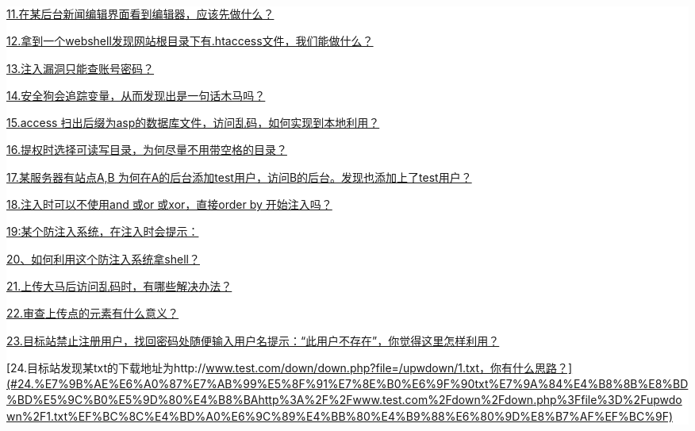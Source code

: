[11.在某后台新闻编辑界面看到编辑器，应该先做什么？](#11.%E5%9C%A8%E6%9F%90%E5%90%8E%E5%8F%B0%E6%96%B0%E9%97%BB%E7%BC%96%E8%BE%91%E7%95%8C%E9%9D%A2%E7%9C%8B%E5%88%B0%E7%BC%96%E8%BE%91%E5%99%A8%EF%BC%8C%E5%BA%94%E8%AF%A5%E5%85%88%E5%81%9A%E4%BB%80%E4%B9%88%EF%BC%9F)

[12.拿到一个webshell发现网站根目录下有.htaccess文件，我们能做什么？](#12.%E6%8B%BF%E5%88%B0%E4%B8%80%E4%B8%AAwebshell%E5%8F%91%E7%8E%B0%E7%BD%91%E7%AB%99%E6%A0%B9%E7%9B%AE%E5%BD%95%E4%B8%8B%E6%9C%89.htaccess%E6%96%87%E4%BB%B6%EF%BC%8C%E6%88%91%E4%BB%AC%E8%83%BD%E5%81%9A%E4%BB%80%E4%B9%88%EF%BC%9F)

[13.注入漏洞只能查账号密码？](#13.%E6%B3%A8%E5%85%A5%E6%BC%8F%E6%B4%9E%E5%8F%AA%E8%83%BD%E6%9F%A5%E8%B4%A6%E5%8F%B7%E5%AF%86%E7%A0%81%EF%BC%9F)

[14.安全狗会追踪变量，从而发现出是一句话木马吗？](#14.%E5%AE%89%E5%85%A8%E7%8B%97%E4%BC%9A%E8%BF%BD%E8%B8%AA%E5%8F%98%E9%87%8F%EF%BC%8C%E4%BB%8E%E8%80%8C%E5%8F%91%E7%8E%B0%E5%87%BA%E6%98%AF%E4%B8%80%E5%8F%A5%E8%AF%9D%E6%9C%A8%E9%A9%AC%E5%90%97%EF%BC%9F)

[15.access 扫出后缀为asp的数据库文件，访问乱码，如何实现到本地利用？](#15.access%20%E6%89%AB%E5%87%BA%E5%90%8E%E7%BC%80%E4%B8%BAasp%E7%9A%84%E6%95%B0%E6%8D%AE%E5%BA%93%E6%96%87%E4%BB%B6%EF%BC%8C%E8%AE%BF%E9%97%AE%E4%B9%B1%E7%A0%81%EF%BC%8C%E5%A6%82%E4%BD%95%E5%AE%9E%E7%8E%B0%E5%88%B0%E6%9C%AC%E5%9C%B0%E5%88%A9%E7%94%A8%EF%BC%9F)

[16.提权时选择可读写目录，为何尽量不用带空格的目录？](#16.%E6%8F%90%E6%9D%83%E6%97%B6%E9%80%89%E6%8B%A9%E5%8F%AF%E8%AF%BB%E5%86%99%E7%9B%AE%E5%BD%95%EF%BC%8C%E4%B8%BA%E4%BD%95%E5%B0%BD%E9%87%8F%E4%B8%8D%E7%94%A8%E5%B8%A6%E7%A9%BA%E6%A0%BC%E7%9A%84%E7%9B%AE%E5%BD%95%EF%BC%9F)

[17.某服务器有站点A,B 为何在A的后台添加test用户，访问B的后台。发现也添加上了test用户？](#17.%E6%9F%90%E6%9C%8D%E5%8A%A1%E5%99%A8%E6%9C%89%E7%AB%99%E7%82%B9A%2CB%20%E4%B8%BA%E4%BD%95%E5%9C%A8A%E7%9A%84%E5%90%8E%E5%8F%B0%E6%B7%BB%E5%8A%A0test%E7%94%A8%E6%88%B7%EF%BC%8C%E8%AE%BF%E9%97%AEB%E7%9A%84%E5%90%8E%E5%8F%B0%E3%80%82%E5%8F%91%E7%8E%B0%E4%B9%9F%E6%B7%BB%E5%8A%A0%E4%B8%8A%E4%BA%86test%E7%94%A8%E6%88%B7%EF%BC%9F)

[18.注入时可以不使用and 或or 或xor，直接order by 开始注入吗？](#18.%E6%B3%A8%E5%85%A5%E6%97%B6%E5%8F%AF%E4%BB%A5%E4%B8%8D%E4%BD%BF%E7%94%A8and%20%E6%88%96or%20%E6%88%96xor%EF%BC%8C%E7%9B%B4%E6%8E%A5order%20by%20%E5%BC%80%E5%A7%8B%E6%B3%A8%E5%85%A5%E5%90%97%EF%BC%9F)

[19:某个防注入系统，在注入时会提示：](#19%3A%E6%9F%90%E4%B8%AA%E9%98%B2%E6%B3%A8%E5%85%A5%E7%B3%BB%E7%BB%9F%EF%BC%8C%E5%9C%A8%E6%B3%A8%E5%85%A5%E6%97%B6%E4%BC%9A%E6%8F%90%E7%A4%BA%EF%BC%9A)

[20、如何利用这个防注入系统拿shell？](#20%E3%80%81%E5%A6%82%E4%BD%95%E5%88%A9%E7%94%A8%E8%BF%99%E4%B8%AA%E9%98%B2%E6%B3%A8%E5%85%A5%E7%B3%BB%E7%BB%9F%E6%8B%BFshell%EF%BC%9F)

[21.上传大马后访问乱码时，有哪些解决办法？](#21.%E4%B8%8A%E4%BC%A0%E5%A4%A7%E9%A9%AC%E5%90%8E%E8%AE%BF%E9%97%AE%E4%B9%B1%E7%A0%81%E6%97%B6%EF%BC%8C%E6%9C%89%E5%93%AA%E4%BA%9B%E8%A7%A3%E5%86%B3%E5%8A%9E%E6%B3%95%EF%BC%9F)

[22.审查上传点的元素有什么意义？](#22.%E5%AE%A1%E6%9F%A5%E4%B8%8A%E4%BC%A0%E7%82%B9%E7%9A%84%E5%85%83%E7%B4%A0%E6%9C%89%E4%BB%80%E4%B9%88%E6%84%8F%E4%B9%89%EF%BC%9F)

[23.目标站禁止注册用户，找回密码处随便输入用户名提示：“此用户不存在”，你觉得这里怎样利用？](#23.%E7%9B%AE%E6%A0%87%E7%AB%99%E7%A6%81%E6%AD%A2%E6%B3%A8%E5%86%8C%E7%94%A8%E6%88%B7%EF%BC%8C%E6%89%BE%E5%9B%9E%E5%AF%86%E7%A0%81%E5%A4%84%E9%9A%8F%E4%BE%BF%E8%BE%93%E5%85%A5%E7%94%A8%E6%88%B7%E5%90%8D%E6%8F%90%E7%A4%BA%EF%BC%9A%E2%80%9C%E6%AD%A4%E7%94%A8%E6%88%B7%E4%B8%8D%E5%AD%98%E5%9C%A8%E2%80%9D%EF%BC%8C%E4%BD%A0%E8%A7%89%E5%BE%97%E8%BF%99%E9%87%8C%E6%80%8E%E6%A0%B7%E5%88%A9%E7%94%A8%EF%BC%9F)

[24.目标站发现某txt的下载地址为http://www.test.com/down/down.php?file=/upwdown/1.txt，你有什么思路？](#24.%E7%9B%AE%E6%A0%87%E7%AB%99%E5%8F%91%E7%8E%B0%E6%9F%90txt%E7%9A%84%E4%B8%8B%E8%BD%BD%E5%9C%B0%E5%9D%80%E4%B8%BAhttp%3A%2F%2Fwww.test.com%2Fdown%2Fdown.php%3Ffile%3D%2Fupwdown%2F1.txt%EF%BC%8C%E4%BD%A0%E6%9C%89%E4%BB%80%E4%B9%88%E6%80%9D%E8%B7%AF%EF%BC%9F)
